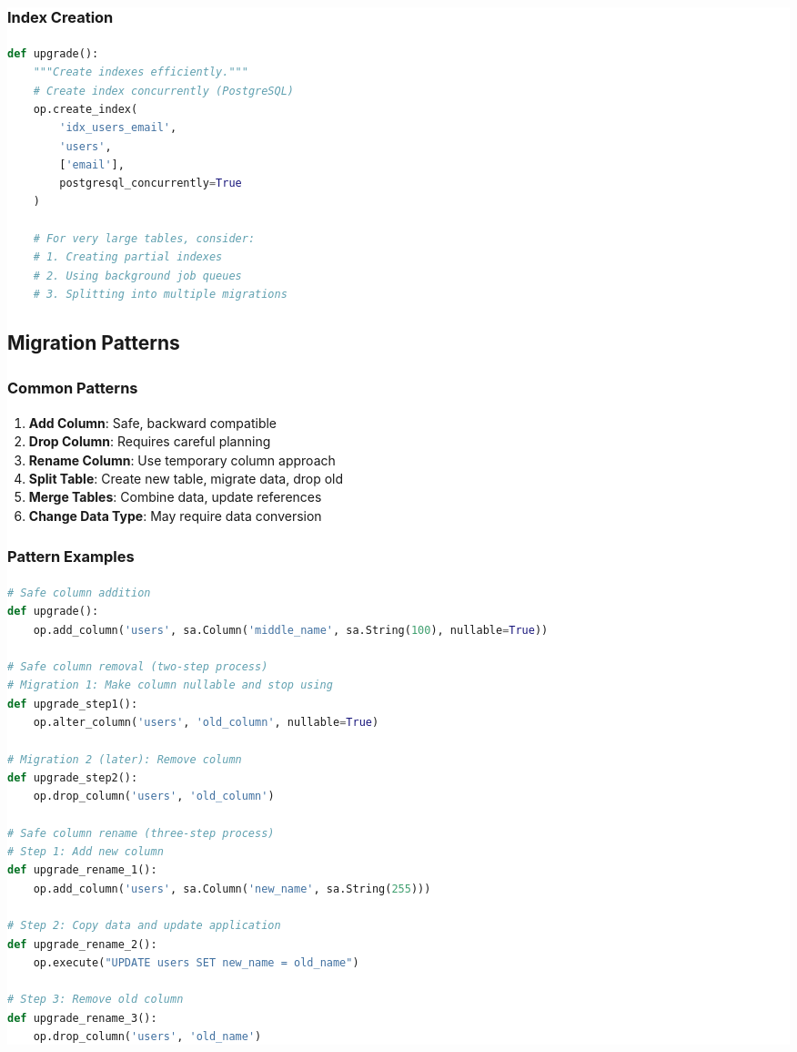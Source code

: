 ```python
```

### Index Creation

```python
def upgrade():
    """Create indexes efficiently."""
    # Create index concurrently (PostgreSQL)
    op.create_index(
        'idx_users_email', 
        'users', 
        ['email'], 
        postgresql_concurrently=True
    )
    
    # For very large tables, consider:
    # 1. Creating partial indexes
    # 2. Using background job queues
    # 3. Splitting into multiple migrations
```

## Migration Patterns

### Common Patterns

1. **Add Column**: Safe, backward compatible
2. **Drop Column**: Requires careful planning
3. **Rename Column**: Use temporary column approach
4. **Split Table**: Create new table, migrate data, drop old
5. **Merge Tables**: Combine data, update references
6. **Change Data Type**: May require data conversion

### Pattern Examples

```python
# Safe column addition
def upgrade():
    op.add_column('users', sa.Column('middle_name', sa.String(100), nullable=True))

# Safe column removal (two-step process)
# Migration 1: Make column nullable and stop using
def upgrade_step1():
    op.alter_column('users', 'old_column', nullable=True)

# Migration 2 (later): Remove column
def upgrade_step2():
    op.drop_column('users', 'old_column')

# Safe column rename (three-step process)
# Step 1: Add new column
def upgrade_rename_1():
    op.add_column('users', sa.Column('new_name', sa.String(255)))

# Step 2: Copy data and update application
def upgrade_rename_2():
    op.execute("UPDATE users SET new_name = old_name")

# Step 3: Remove old column
def upgrade_rename_3():
    op.drop_column('users', 'old_name')
```
